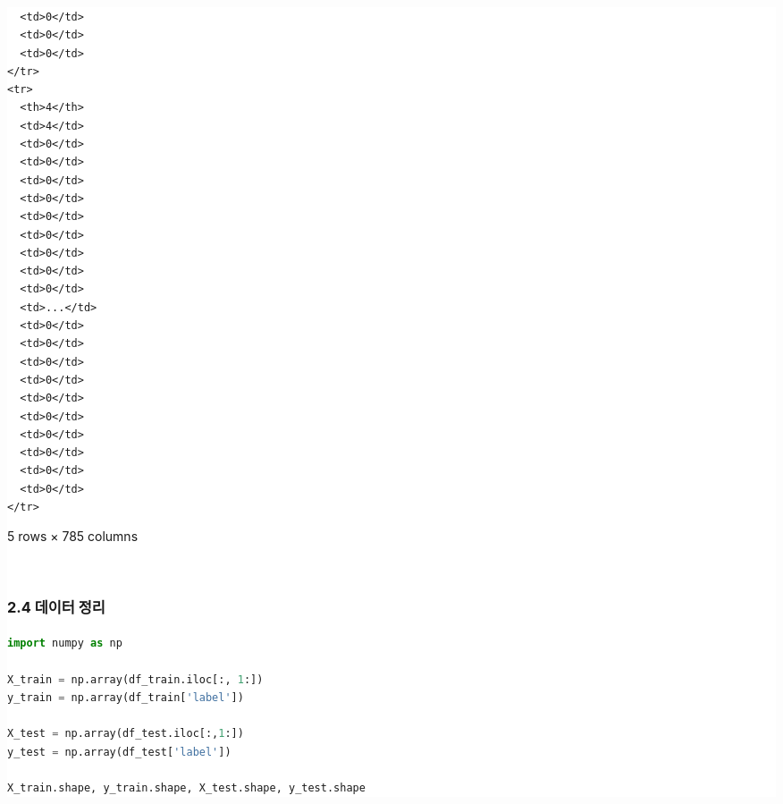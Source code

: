       <td>0</td>
      <td>0</td>
      <td>0</td>
    </tr>
    <tr>
      <th>4</th>
      <td>4</td>
      <td>0</td>
      <td>0</td>
      <td>0</td>
      <td>0</td>
      <td>0</td>
      <td>0</td>
      <td>0</td>
      <td>0</td>
      <td>0</td>
      <td>...</td>
      <td>0</td>
      <td>0</td>
      <td>0</td>
      <td>0</td>
      <td>0</td>
      <td>0</td>
      <td>0</td>
      <td>0</td>
      <td>0</td>
      <td>0</td>
    </tr>
  </tbody>
</table>
<p>5 rows × 785 columns</p>
</div>



<br>

### 2.4 데이터 정리


```python
import numpy as np

X_train = np.array(df_train.iloc[:, 1:])
y_train = np.array(df_train['label'])

X_test = np.array(df_test.iloc[:,1:])
y_test = np.array(df_test['label'])

X_train.shape, y_train.shape, X_test.shape, y_test.shape
```



